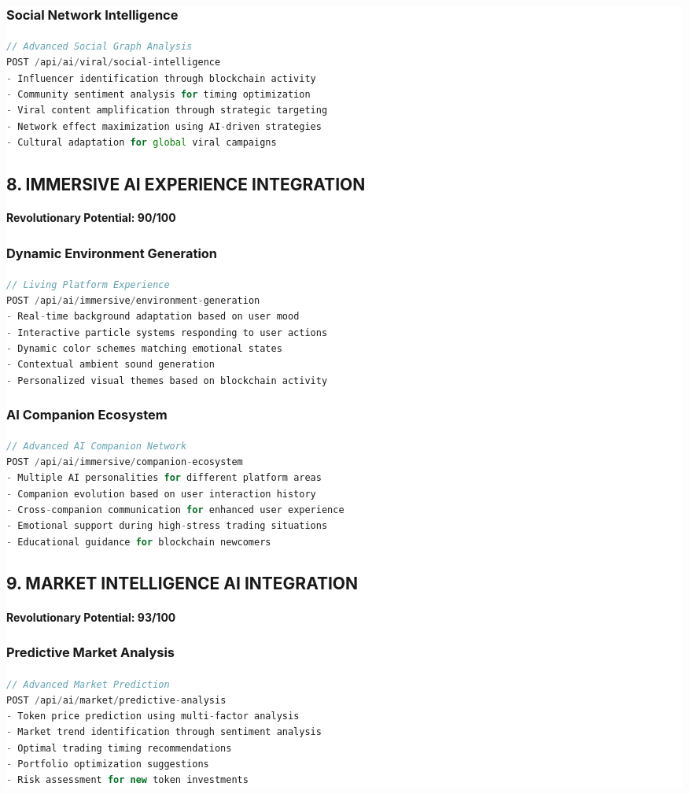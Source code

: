 ### Social Network Intelligence
```typescript
// Advanced Social Graph Analysis
POST /api/ai/viral/social-intelligence
- Influencer identification through blockchain activity
- Community sentiment analysis for timing optimization
- Viral content amplification through strategic targeting
- Network effect maximization using AI-driven strategies
- Cultural adaptation for global viral campaigns
```

## 8. IMMERSIVE AI EXPERIENCE INTEGRATION
**Revolutionary Potential: 90/100**

### Dynamic Environment Generation
```typescript
// Living Platform Experience
POST /api/ai/immersive/environment-generation
- Real-time background adaptation based on user mood
- Interactive particle systems responding to user actions
- Dynamic color schemes matching emotional states
- Contextual ambient sound generation
- Personalized visual themes based on blockchain activity
```

### AI Companion Ecosystem
```typescript
// Advanced AI Companion Network
POST /api/ai/immersive/companion-ecosystem
- Multiple AI personalities for different platform areas
- Companion evolution based on user interaction history
- Cross-companion communication for enhanced user experience
- Emotional support during high-stress trading situations
- Educational guidance for blockchain newcomers
```

## 9. MARKET INTELLIGENCE AI INTEGRATION
**Revolutionary Potential: 93/100**

### Predictive Market Analysis
```typescript
// Advanced Market Prediction
POST /api/ai/market/predictive-analysis
- Token price prediction using multi-factor analysis
- Market trend identification through sentiment analysis
- Optimal trading timing recommendations
- Portfolio optimization suggestions
- Risk assessment for new token investments
```
